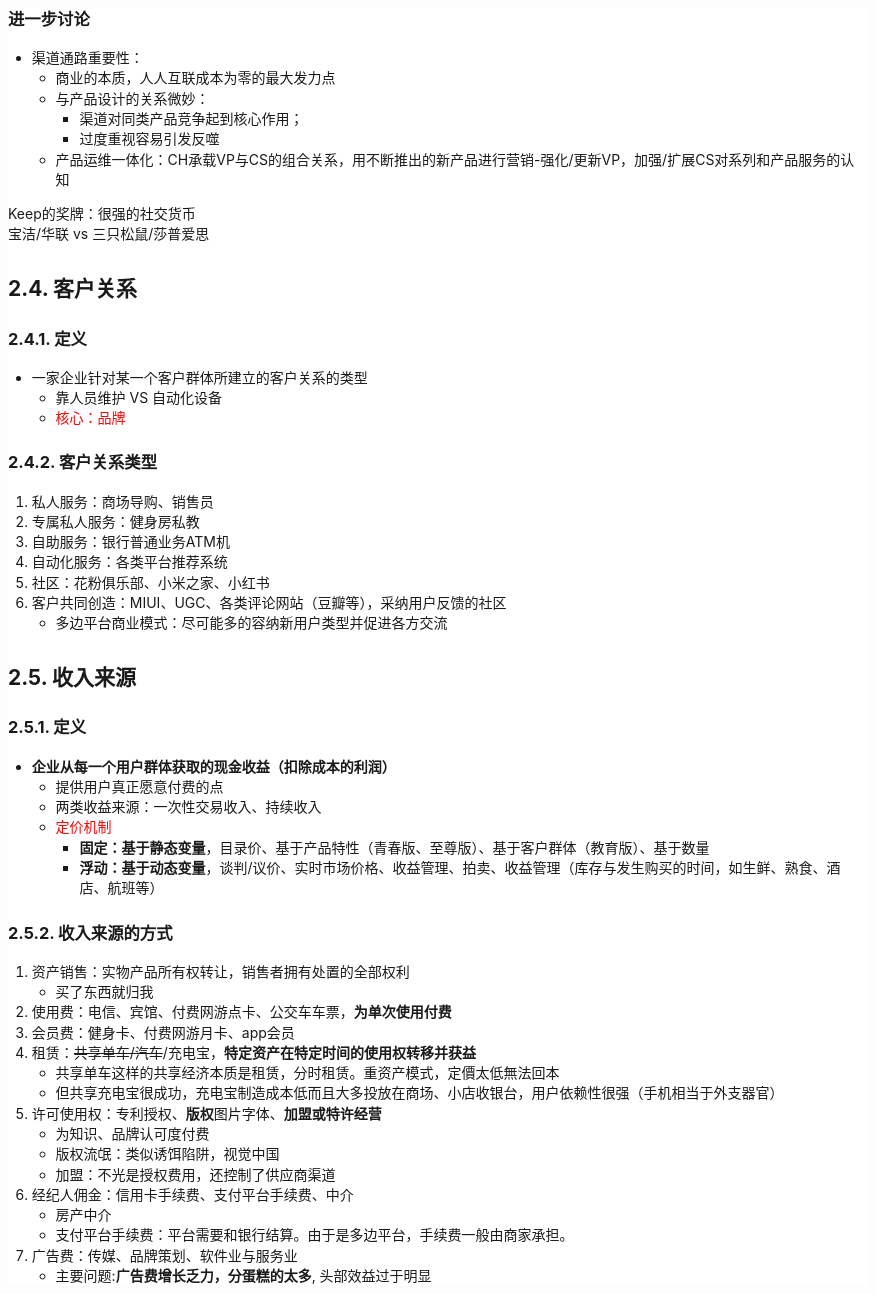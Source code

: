 ### 进一步讨论

- 渠道通路重要性：
	- 商业的本质，人人互联成本为零的最大发力点
	- 与产品设计的关系微妙：
		- 渠道对同类产品竞争起到核心作用；
		- 过度重视容易引发反噬
	- 产品运维一体化：CH承载VP与CS的组合关系，用不断推出的新产品进行营销-强化/更新VP，加强/扩展CS对系列和产品服务的认知

Keep的奖牌：很强的社交货币  
宝洁/华联 vs 三只松鼠/莎普爱思

## 2.4. 客户关系

### 2.4.1. 定义

- 一家企业针对某一个客户群体所建立的客户关系的类型
	- 靠人员维护 VS 自动化设备
	- <font color="#ff0000">核心：品牌</font>

### 2.4.2. 客户关系类型

1. 私人服务：商场导购、销售员
2. 专属私人服务：健身房私教
3. 自助服务：银行普通业务ATM机
4. 自动化服务：各类平台推荐系统
5. 社区：花粉俱乐部、小米之家、小红书
6. 客户共同创造：MIUI、UGC、各类评论网站（豆瓣等），采纳用户反馈的社区
	- 多边平台商业模式：尽可能多的容纳新用户类型并促进各方交流

## 2.5. 收入来源

### 2.5.1. 定义

- **企业从每一个用户群体获取的现金收益（扣除成本的利润）**
	- 提供用户真正愿意付费的点
	- 两类收益来源：一次性交易收入、持续收入
	- <font color="#ff0000">定价机制</font>
		- **固定：基于静态变量**，目录价、基于产品特性（青春版、至尊版）、基于客户群体（教育版）、基于数量
		- **浮动：基于动态变量**，谈判/议价、实时市场价格、收益管理、拍卖、收益管理（库存与发生购买的时间，如生鲜、熟食、酒店、航班等）

### 2.5.2. 收入来源的方式

1. 资产销售：实物产品所有权转让，销售者拥有处置的全部权利
	- 买了东西就归我
2. 使用费：电信、宾馆、付费网游点卡、公交车车票，**为单次使用付费**
3. 会员费：健身卡、付费网游月卡、app会员
4. 租赁：~~共享单车/汽车~~/充电宝，**特定资产在特定时间的使用权转移并获益**
	- 共享单车这样的共享经济本质是租赁，分时租赁。重资产模式，定價太低無法回本
	- 但共享充电宝很成功，充电宝制造成本低而且大多投放在商场、小店收银台，用户依赖性很强（手机相当于外支器官）
5. 许可使用权：专利授权、**版权**图片字体、**加盟或特许经营**
	- 为知识、品牌认可度付费
	- 版权流氓：类似诱饵陷阱，视觉中国
	- 加盟：不光是授权费用，还控制了供应商渠道
6. 经纪人佣金：信用卡手续费、支付平台手续费、中介
	- 房产中介
	- 支付平台手续费：平台需要和银行结算。由于是多边平台，手续费一般由商家承担。
7. 广告费：传媒、品牌策划、软件业与服务业
	- 主要问题:**广告费增长乏力，分蛋糕的太多**, 头部效益过于明显
